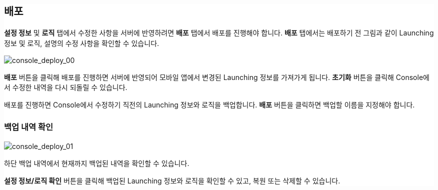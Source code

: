 ## 배포

**설정 정보** 및 **로직** 탭에서 수정한 사항을 서버에 반영하려면 **배포** 탭에서 배포를 진행해야 합니다.
**배포** 탭에서는 배포하기 전 그림과 같이 Launching 정보 및 로직, 설명의 수정 사항을 확인할 수 있습니다.

![console_deploy_00](https://static.toastoven.net/prod_launching/21.07.13/ko/console_deploy_00.png)

**배포** 버튼을 클릭해 배포를 진행하면 서버에 반영되어 모바일 앱에서 변경된 Launching 정보를 가져가게 됩니다.
**초기화** 버튼을 클릭해 Console에서 수정한 내역을 다시 되돌릴 수 있습니다.

배포를 진행하면 Console에서 수정하기 직전의 Launching 정보와 로직을 백업합니다. **배포** 버튼을 클릭하면 백업할 이름을 지정해야 합니다.

### 백업 내역 확인

![console_deploy_01](https://static.toastoven.net/prod_launching/21.07.13/ko/console_deploy_01.png)

하단 백업 내역에서 현재까지 백업된 내역을 확인할 수 있습니다.

**설정 정보/로직 확인** 버튼을 클릭해 백업된 Launching 정보와 로직을 확인할 수 있고, 복원 또는 삭제할 수 있습니다.